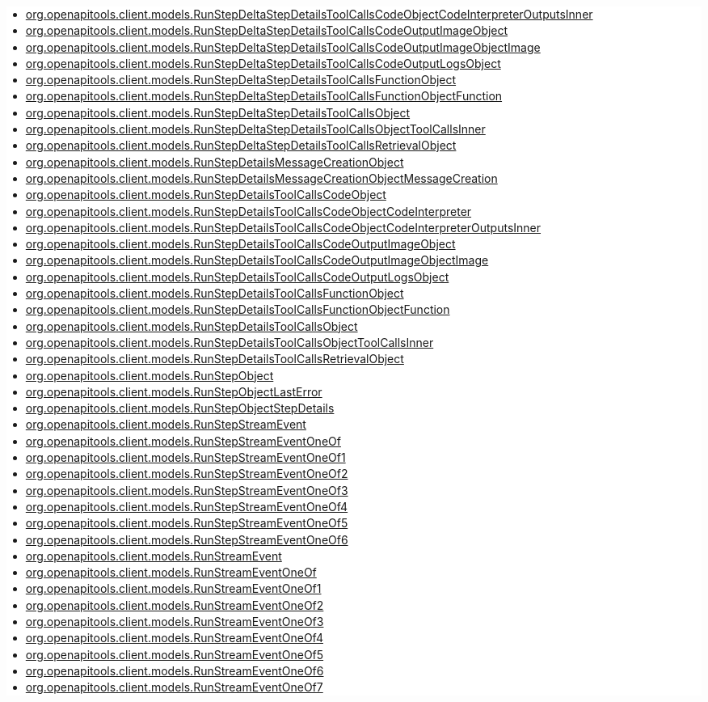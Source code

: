  - [org.openapitools.client.models.RunStepDeltaStepDetailsToolCallsCodeObjectCodeInterpreterOutputsInner](docs/RunStepDeltaStepDetailsToolCallsCodeObjectCodeInterpreterOutputsInner.md)
 - [org.openapitools.client.models.RunStepDeltaStepDetailsToolCallsCodeOutputImageObject](docs/RunStepDeltaStepDetailsToolCallsCodeOutputImageObject.md)
 - [org.openapitools.client.models.RunStepDeltaStepDetailsToolCallsCodeOutputImageObjectImage](docs/RunStepDeltaStepDetailsToolCallsCodeOutputImageObjectImage.md)
 - [org.openapitools.client.models.RunStepDeltaStepDetailsToolCallsCodeOutputLogsObject](docs/RunStepDeltaStepDetailsToolCallsCodeOutputLogsObject.md)
 - [org.openapitools.client.models.RunStepDeltaStepDetailsToolCallsFunctionObject](docs/RunStepDeltaStepDetailsToolCallsFunctionObject.md)
 - [org.openapitools.client.models.RunStepDeltaStepDetailsToolCallsFunctionObjectFunction](docs/RunStepDeltaStepDetailsToolCallsFunctionObjectFunction.md)
 - [org.openapitools.client.models.RunStepDeltaStepDetailsToolCallsObject](docs/RunStepDeltaStepDetailsToolCallsObject.md)
 - [org.openapitools.client.models.RunStepDeltaStepDetailsToolCallsObjectToolCallsInner](docs/RunStepDeltaStepDetailsToolCallsObjectToolCallsInner.md)
 - [org.openapitools.client.models.RunStepDeltaStepDetailsToolCallsRetrievalObject](docs/RunStepDeltaStepDetailsToolCallsRetrievalObject.md)
 - [org.openapitools.client.models.RunStepDetailsMessageCreationObject](docs/RunStepDetailsMessageCreationObject.md)
 - [org.openapitools.client.models.RunStepDetailsMessageCreationObjectMessageCreation](docs/RunStepDetailsMessageCreationObjectMessageCreation.md)
 - [org.openapitools.client.models.RunStepDetailsToolCallsCodeObject](docs/RunStepDetailsToolCallsCodeObject.md)
 - [org.openapitools.client.models.RunStepDetailsToolCallsCodeObjectCodeInterpreter](docs/RunStepDetailsToolCallsCodeObjectCodeInterpreter.md)
 - [org.openapitools.client.models.RunStepDetailsToolCallsCodeObjectCodeInterpreterOutputsInner](docs/RunStepDetailsToolCallsCodeObjectCodeInterpreterOutputsInner.md)
 - [org.openapitools.client.models.RunStepDetailsToolCallsCodeOutputImageObject](docs/RunStepDetailsToolCallsCodeOutputImageObject.md)
 - [org.openapitools.client.models.RunStepDetailsToolCallsCodeOutputImageObjectImage](docs/RunStepDetailsToolCallsCodeOutputImageObjectImage.md)
 - [org.openapitools.client.models.RunStepDetailsToolCallsCodeOutputLogsObject](docs/RunStepDetailsToolCallsCodeOutputLogsObject.md)
 - [org.openapitools.client.models.RunStepDetailsToolCallsFunctionObject](docs/RunStepDetailsToolCallsFunctionObject.md)
 - [org.openapitools.client.models.RunStepDetailsToolCallsFunctionObjectFunction](docs/RunStepDetailsToolCallsFunctionObjectFunction.md)
 - [org.openapitools.client.models.RunStepDetailsToolCallsObject](docs/RunStepDetailsToolCallsObject.md)
 - [org.openapitools.client.models.RunStepDetailsToolCallsObjectToolCallsInner](docs/RunStepDetailsToolCallsObjectToolCallsInner.md)
 - [org.openapitools.client.models.RunStepDetailsToolCallsRetrievalObject](docs/RunStepDetailsToolCallsRetrievalObject.md)
 - [org.openapitools.client.models.RunStepObject](docs/RunStepObject.md)
 - [org.openapitools.client.models.RunStepObjectLastError](docs/RunStepObjectLastError.md)
 - [org.openapitools.client.models.RunStepObjectStepDetails](docs/RunStepObjectStepDetails.md)
 - [org.openapitools.client.models.RunStepStreamEvent](docs/RunStepStreamEvent.md)
 - [org.openapitools.client.models.RunStepStreamEventOneOf](docs/RunStepStreamEventOneOf.md)
 - [org.openapitools.client.models.RunStepStreamEventOneOf1](docs/RunStepStreamEventOneOf1.md)
 - [org.openapitools.client.models.RunStepStreamEventOneOf2](docs/RunStepStreamEventOneOf2.md)
 - [org.openapitools.client.models.RunStepStreamEventOneOf3](docs/RunStepStreamEventOneOf3.md)
 - [org.openapitools.client.models.RunStepStreamEventOneOf4](docs/RunStepStreamEventOneOf4.md)
 - [org.openapitools.client.models.RunStepStreamEventOneOf5](docs/RunStepStreamEventOneOf5.md)
 - [org.openapitools.client.models.RunStepStreamEventOneOf6](docs/RunStepStreamEventOneOf6.md)
 - [org.openapitools.client.models.RunStreamEvent](docs/RunStreamEvent.md)
 - [org.openapitools.client.models.RunStreamEventOneOf](docs/RunStreamEventOneOf.md)
 - [org.openapitools.client.models.RunStreamEventOneOf1](docs/RunStreamEventOneOf1.md)
 - [org.openapitools.client.models.RunStreamEventOneOf2](docs/RunStreamEventOneOf2.md)
 - [org.openapitools.client.models.RunStreamEventOneOf3](docs/RunStreamEventOneOf3.md)
 - [org.openapitools.client.models.RunStreamEventOneOf4](docs/RunStreamEventOneOf4.md)
 - [org.openapitools.client.models.RunStreamEventOneOf5](docs/RunStreamEventOneOf5.md)
 - [org.openapitools.client.models.RunStreamEventOneOf6](docs/RunStreamEventOneOf6.md)
 - [org.openapitools.client.models.RunStreamEventOneOf7](docs/RunStreamEventOneOf7.md)